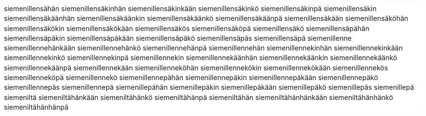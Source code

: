 siemenillensähän
siemenillensäkinhän
siemenillensäkinkään
siemenillensäkinkö
siemenillensäkinpä
siemenillensäkin
siemenillensäkäänhän
siemenillensäkäänkin
siemenillensäkäänkö
siemenillensäkäänpä
siemenillensäkään
siemenillensäköhän
siemenillensäkökin
siemenillensäkökään
siemenillensäkös
siemenillensäköpä
siemenillensäkö
siemenillensäpähän
siemenillensäpäkin
siemenillensäpäkään
siemenillensäpäkö
siemenillensäpäs
siemenillensäpä
siemenillenne
siemenillennehänkään
siemenillennehänkö
siemenillennehänpä
siemenillennehän
siemenillennekinhän
siemenillennekinkään
siemenillennekinkö
siemenillennekinpä
siemenillennekin
siemenillennekäänhän
siemenillennekäänkin
siemenillennekäänkö
siemenillennekäänpä
siemenillennekään
siemenillenneköhän
siemenillennekökin
siemenillennekökään
siemenillennekös
siemenillenneköpä
siemenillennekö
siemenillennepähän
siemenillennepäkin
siemenillennepäkään
siemenillennepäkö
siemenillennepäs
siemenillennepä
siemenillepähän
siemenillepäkin
siemenillepäkään
siemenillepäkö
siemenillepäs
siemenillepä
siemeniltä
siemeniltähänkään
siemeniltähänkö
siemeniltähänpä
siemeniltähän
siemeniltähänhänkään
siemeniltähänhänkö
siemeniltähänhänpä